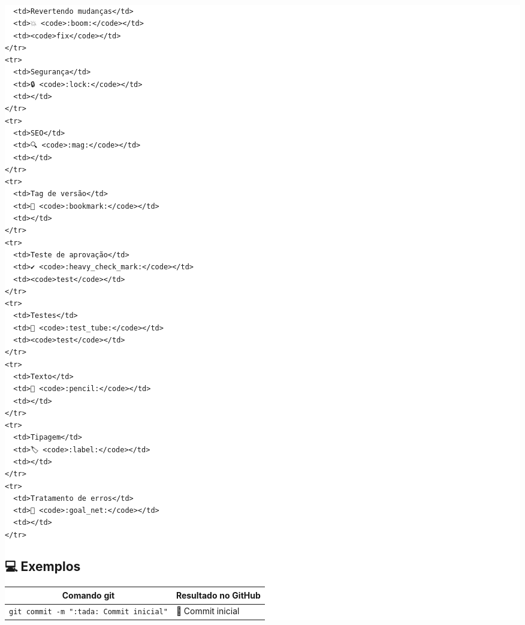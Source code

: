       <td>Revertendo mudanças</td>
      <td>💥 <code>:boom:</code></td>
      <td><code>fix</code></td>
    </tr>
    <tr>
      <td>Segurança</td>
      <td>🔒️ <code>:lock:</code></td>
      <td></td>
    </tr>
    <tr>
      <td>SEO</td>
      <td>🔍️ <code>:mag:</code></td>
      <td></td>
    </tr>
    <tr>
      <td>Tag de versão</td>
      <td>🔖 <code>:bookmark:</code></td>
      <td></td>
    </tr>
    <tr>
      <td>Teste de aprovação</td>
      <td>✔️ <code>:heavy_check_mark:</code></td>
      <td><code>test</code></td>
    </tr>
    <tr>
      <td>Testes</td>
      <td>🧪 <code>:test_tube:</code></td>
      <td><code>test</code></td>
    </tr>
    <tr>
      <td>Texto</td>
      <td>📝 <code>:pencil:</code></td>
      <td></td>
    </tr>
    <tr>
      <td>Tipagem</td>
      <td>🏷️ <code>:label:</code></td>
      <td></td>
    </tr>
    <tr>
      <td>Tratamento de erros</td>
      <td>🥅 <code>:goal_net:</code></td>
      <td></td>
    </tr>
  </tbody>
</table>

## 💻 Exemplos
<table>
  <thead>
    <tr>
      <th>Comando git</th>
      <th>Resultado no GitHub</th>
    </tr>
  </thead>
 <tbody>
    <tr>
      <td>
        <code>git commit -m ":tada: Commit inicial"</code>
      </td>
      <td>🎉 Commit inicial</td>
    </tr>
    <tr>